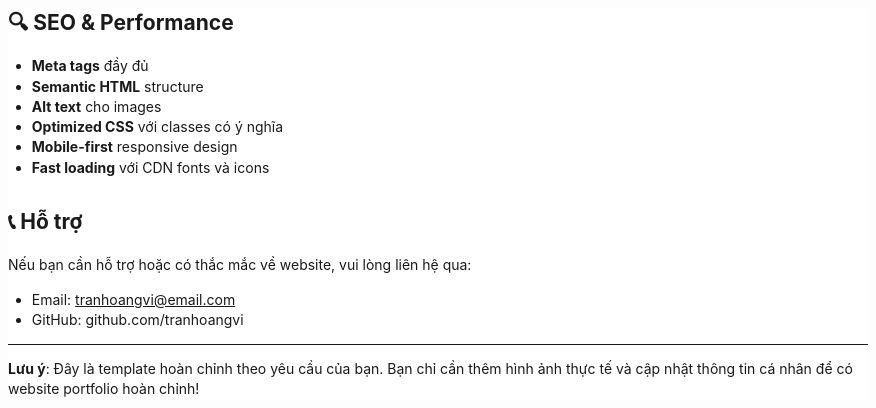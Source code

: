 ## 🔍 SEO & Performance

- **Meta tags** đầy đủ
- **Semantic HTML** structure  
- **Alt text** cho images
- **Optimized CSS** với classes có ý nghĩa
- **Mobile-first** responsive design
- **Fast loading** với CDN fonts và icons

## 📞 Hỗ trợ

Nếu bạn cần hỗ trợ hoặc có thắc mắc về website, vui lòng liên hệ qua:
- Email: tranhoangvi@email.com
- GitHub: github.com/tranhoangvi

---

**Lưu ý**: Đây là template hoàn chỉnh theo yêu cầu của bạn. Bạn chỉ cần thêm hình ảnh thực tế và cập nhật thông tin cá nhân để có website portfolio hoàn chỉnh!
